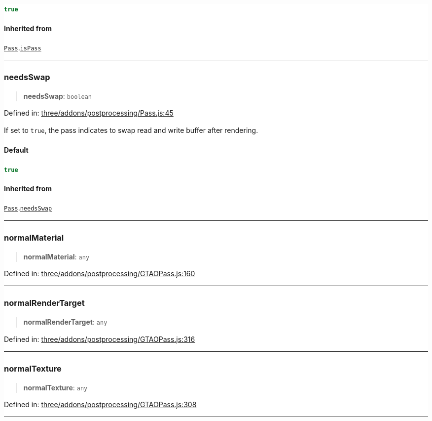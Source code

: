 ```ts
true
```

#### Inherited from

[`Pass`](/addons/classes/pass/).[`isPass`](/addons/classes/pass/#ispass)

***

### needsSwap

> **needsSwap**: `boolean`

Defined in: [three/addons/postprocessing/Pass.js:45](https://github.com/DefinitelyMaybe/three-i18n/blob/fa57b79433d1c349ffb23a78727299c8d4190136/three/addons/postprocessing/Pass.js#L45)

If set to `true`, the pass indicates to swap read and write buffer after rendering.

#### Default

```ts
true
```

#### Inherited from

[`Pass`](/addons/classes/pass/).[`needsSwap`](/addons/classes/pass/#needsswap)

***

### normalMaterial

> **normalMaterial**: `any`

Defined in: [three/addons/postprocessing/GTAOPass.js:160](https://github.com/DefinitelyMaybe/three-i18n/blob/fa57b79433d1c349ffb23a78727299c8d4190136/three/addons/postprocessing/GTAOPass.js#L160)

***

### normalRenderTarget

> **normalRenderTarget**: `any`

Defined in: [three/addons/postprocessing/GTAOPass.js:316](https://github.com/DefinitelyMaybe/three-i18n/blob/fa57b79433d1c349ffb23a78727299c8d4190136/three/addons/postprocessing/GTAOPass.js#L316)

***

### normalTexture

> **normalTexture**: `any`

Defined in: [three/addons/postprocessing/GTAOPass.js:308](https://github.com/DefinitelyMaybe/three-i18n/blob/fa57b79433d1c349ffb23a78727299c8d4190136/three/addons/postprocessing/GTAOPass.js#L308)

***
